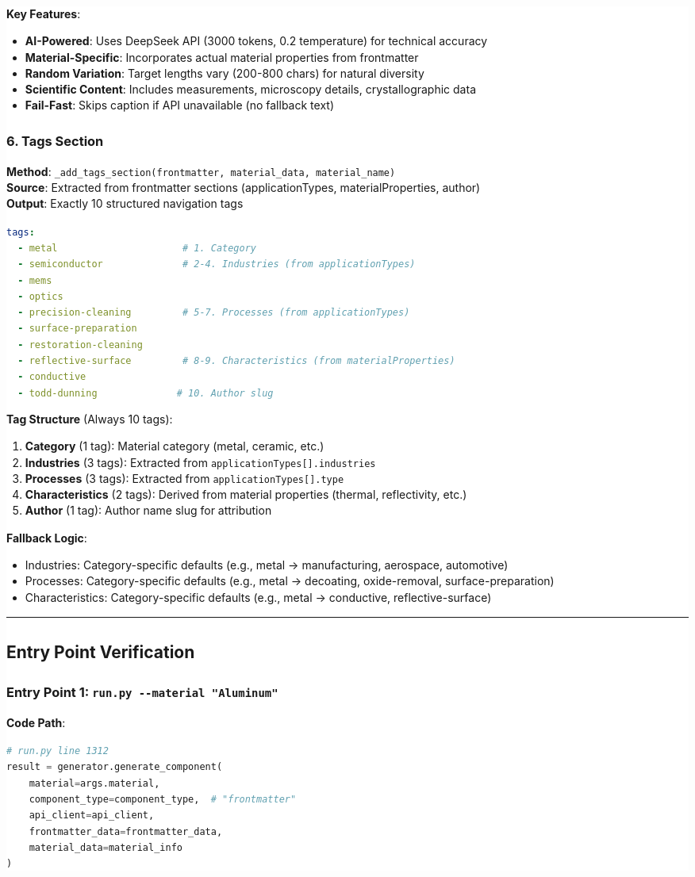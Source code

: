 **Key Features**:
- **AI-Powered**: Uses DeepSeek API (3000 tokens, 0.2 temperature) for technical accuracy
- **Material-Specific**: Incorporates actual material properties from frontmatter
- **Random Variation**: Target lengths vary (200-800 chars) for natural diversity
- **Scientific Content**: Includes measurements, microscopy details, crystallographic data
- **Fail-Fast**: Skips caption if API unavailable (no fallback text)

### 6. Tags Section

**Method**: `_add_tags_section(frontmatter, material_data, material_name)`  
**Source**: Extracted from frontmatter sections (applicationTypes, materialProperties, author)  
**Output**: Exactly 10 structured navigation tags

```yaml
tags:
  - metal                      # 1. Category
  - semiconductor              # 2-4. Industries (from applicationTypes)
  - mems
  - optics
  - precision-cleaning         # 5-7. Processes (from applicationTypes)
  - surface-preparation
  - restoration-cleaning
  - reflective-surface         # 8-9. Characteristics (from materialProperties)
  - conductive
  - todd-dunning              # 10. Author slug
```

**Tag Structure** (Always 10 tags):
1. **Category** (1 tag): Material category (metal, ceramic, etc.)
2. **Industries** (3 tags): Extracted from `applicationTypes[].industries`
3. **Processes** (3 tags): Extracted from `applicationTypes[].type`
4. **Characteristics** (2 tags): Derived from material properties (thermal, reflectivity, etc.)
5. **Author** (1 tag): Author name slug for attribution

**Fallback Logic**:
- Industries: Category-specific defaults (e.g., metal → manufacturing, aerospace, automotive)
- Processes: Category-specific defaults (e.g., metal → decoating, oxide-removal, surface-preparation)
- Characteristics: Category-specific defaults (e.g., metal → conductive, reflective-surface)

---

## Entry Point Verification

### Entry Point 1: `run.py --material "Aluminum"`

**Code Path**:
```python
# run.py line 1312
result = generator.generate_component(
    material=args.material,
    component_type=component_type,  # "frontmatter"
    api_client=api_client,
    frontmatter_data=frontmatter_data,
    material_data=material_info
)
```
